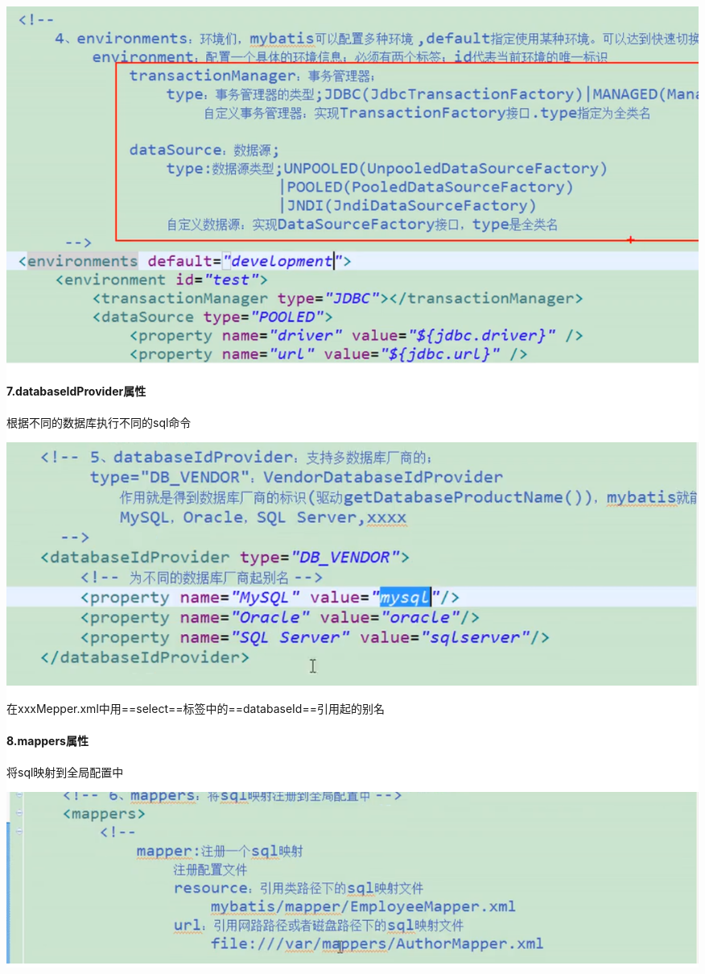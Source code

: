 ![](./Img/img7.PNG)

#### 7.databaseIdProvider属性

根据不同的数据库执行不同的sql命令

![](./Img/img8.PNG)

在xxxMepper.xml中用==select==标签中的==databaseId==引用起的别名

#### 8.mappers属性

将sql映射到全局配置中

![](./Img/img9.PNG)
